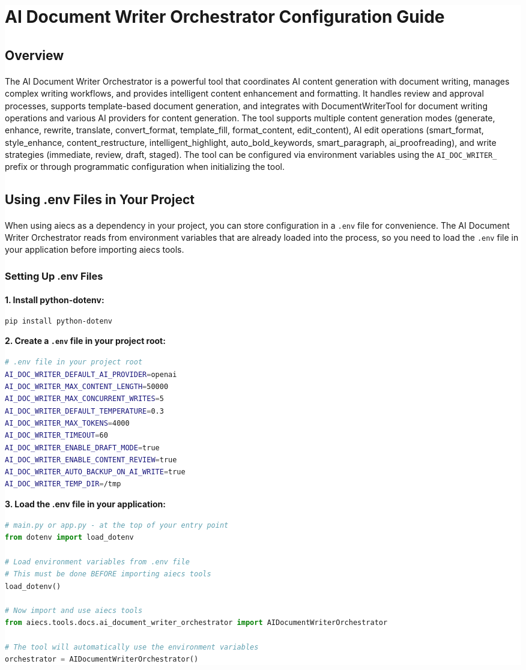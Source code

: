 # AI Document Writer Orchestrator Configuration Guide

## Overview

The AI Document Writer Orchestrator is a powerful tool that coordinates AI content generation with document writing, manages complex writing workflows, and provides intelligent content enhancement and formatting. It handles review and approval processes, supports template-based document generation, and integrates with DocumentWriterTool for document writing operations and various AI providers for content generation. The tool supports multiple content generation modes (generate, enhance, rewrite, translate, convert_format, template_fill, format_content, edit_content), AI edit operations (smart_format, style_enhance, content_restructure, intelligent_highlight, auto_bold_keywords, smart_paragraph, ai_proofreading), and write strategies (immediate, review, draft, staged). The tool can be configured via environment variables using the `AI_DOC_WRITER_` prefix or through programmatic configuration when initializing the tool.

## Using .env Files in Your Project

When using aiecs as a dependency in your project, you can store configuration in a `.env` file for convenience. The AI Document Writer Orchestrator reads from environment variables that are already loaded into the process, so you need to load the `.env` file in your application before importing aiecs tools.

### Setting Up .env Files

**1. Install python-dotenv:**

```bash
pip install python-dotenv
```

**2. Create a `.env` file in your project root:**

```bash
# .env file in your project root
AI_DOC_WRITER_DEFAULT_AI_PROVIDER=openai
AI_DOC_WRITER_MAX_CONTENT_LENGTH=50000
AI_DOC_WRITER_MAX_CONCURRENT_WRITES=5
AI_DOC_WRITER_DEFAULT_TEMPERATURE=0.3
AI_DOC_WRITER_MAX_TOKENS=4000
AI_DOC_WRITER_TIMEOUT=60
AI_DOC_WRITER_ENABLE_DRAFT_MODE=true
AI_DOC_WRITER_ENABLE_CONTENT_REVIEW=true
AI_DOC_WRITER_AUTO_BACKUP_ON_AI_WRITE=true
AI_DOC_WRITER_TEMP_DIR=/tmp
```

**3. Load the .env file in your application:**

```python
# main.py or app.py - at the top of your entry point
from dotenv import load_dotenv

# Load environment variables from .env file
# This must be done BEFORE importing aiecs tools
load_dotenv()

# Now import and use aiecs tools
from aiecs.tools.docs.ai_document_writer_orchestrator import AIDocumentWriterOrchestrator

# The tool will automatically use the environment variables
orchestrator = AIDocumentWriterOrchestrator()
```
